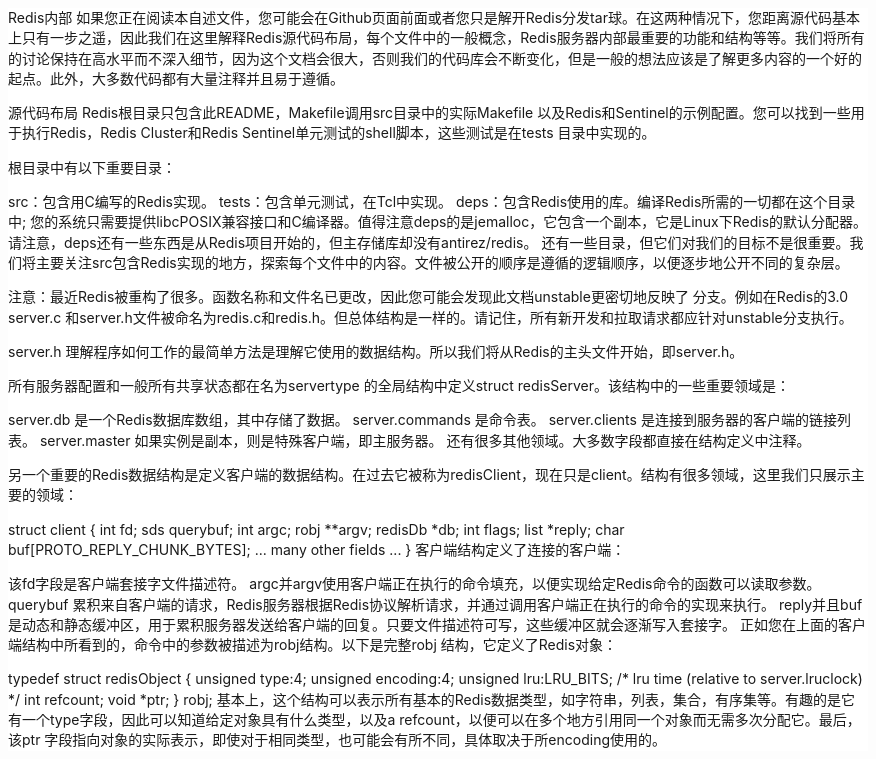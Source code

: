 Redis内部
如果您正在阅读本自述文件，您可能会在Github页面前面或者您只是解开Redis分发tar球。在这两种情况下，您距离源代码基本上只有一步之遥，因此我们在这里解释Redis源代码布局，每个文件中的一般概念，Redis服务器内部最重要的功能和结构等等。我们将所有的讨论保持在高水平而不深入细节，因为这个文档会很大，否则我们的代码库会不断变化，但是一般的想法应该是了解更多内容的一个好的起点。此外，大多数代码都有大量注释并且易于遵循。

源代码布局
Redis根目录只包含此README，Makefile调用src目录中的实际Makefile 以及Redis和Sentinel的示例配置。您可以找到一些用于执行Redis，Redis Cluster和Redis Sentinel单元测试的shell脚本，这些测试是在tests 目录中实现的。

根目录中有以下重要目录：

src：包含用C编写的Redis实现。
tests：包含单元测试，在Tcl中实现。
deps：包含Redis使用的库。编译Redis所需的一切都在这个目录中; 您的系统只需要提供libcPOSIX兼容接口和C编译器。值得注意deps的是jemalloc，它包含一个副本，它是Linux下Redis的默认分配器。请注意，deps还有一些东西是从Redis项目开始的，但主存储库却没有antirez/redis。
还有一些目录，但它们对我们的目标不是很重要。我们将主要关注src包含Redis实现的地方，探索每个文件中的内容。文件被公开的顺序是遵循的逻辑顺序，以便逐步地公开不同的复杂层。

注意：最近Redis被重构了很多。函数名称和文件名已更改，因此您可能会发现此文档unstable更密切地反映了 分支。例如在Redis的3.0 server.c 和server.h文件被命名为redis.c和redis.h。但总体结构是一样的。请记住，所有新开发和拉取请求都应针对unstable分支执行。

server.h
理解程序如何工作的最简单方法是理解它使用的数据结构。所以我们将从Redis的主头文件开始，即server.h。

所有服务器配置和一般所有共享状态都在名为servertype 的全局结构中定义struct redisServer。该结构中的一些重要领域是：

server.db 是一个Redis数据库数组，其中存储了数据。
server.commands 是命令表。
server.clients 是连接到服务器的客户端的链接列表。
server.master 如果实例是副本，则是特殊客户端，即主服务器。
还有很多其他领域。大多数字段都直接在结构定义中注释。

另一个重要的Redis数据结构是定义客户端的数据结构。在过去它被称为redisClient，现在只是client。结构有很多领域，这里我们只展示主要的领域：

struct client {
    int fd;
    sds querybuf;
    int argc;
    robj **argv;
    redisDb *db;
    int flags;
    list *reply;
    char buf[PROTO_REPLY_CHUNK_BYTES];
    ... many other fields ...
}
客户端结构定义了连接的客户端：

该fd字段是客户端套接字文件描述符。
argc并argv使用客户端正在执行的命令填充，以便实现给定Redis命令的函数可以读取参数。
querybuf 累积来自客户端的请求，Redis服务器根据Redis协议解析请求，并通过调用客户端正在执行的命令的实现来执行。
reply并且buf是动态和静态缓冲区，用于累积服务器发送给客户端的回复。只要文件描述符可写，这些缓冲区就会逐渐写入套接字。
正如您在上面的客户端结构中所看到的，命令中的参数被描述为robj结构。以下是完整robj 结构，它定义了Redis对象：

typedef struct redisObject {
    unsigned type:4;
    unsigned encoding:4;
    unsigned lru:LRU_BITS; /* lru time (relative to server.lruclock) */
    int refcount;
    void *ptr;
} robj;
基本上，这个结构可以表示所有基本的Redis数据类型，如字符串，列表，集合，有序集等。有趣的是它有一个type字段，因此可以知道给定对象具有什么类型，以及a refcount，以便可以在多个地方引用同一个对象而无需多次分配它。最后，该ptr 字段指向对象的实际表示，即使对于相同类型，也可能会有所不同，具体取决于所encoding使用的。
